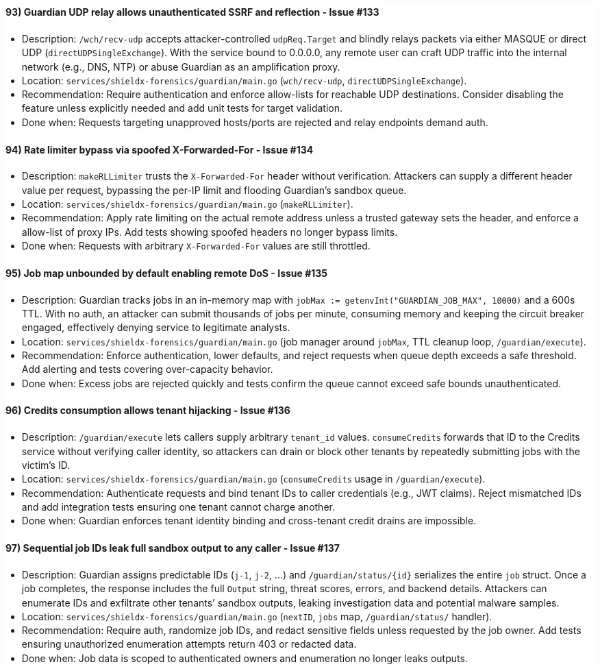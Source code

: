 #### 93) Guardian UDP relay allows unauthenticated SSRF and reflection - Issue #133
- Description: `/wch/recv-udp` accepts attacker-controlled `udpReq.Target` and blindly relays packets via either MASQUE or direct UDP (`directUDPSingleExchange`). With the service bound to 0.0.0.0, any remote user can craft UDP traffic into the internal network (e.g., DNS, NTP) or abuse Guardian as an amplification proxy.
- Location: `services/shieldx-forensics/guardian/main.go` (`wch/recv-udp`, `directUDPSingleExchange`).
- Recommendation: Require authentication and enforce allow-lists for reachable UDP destinations. Consider disabling the feature unless explicitly needed and add unit tests for target validation.
- Done when: Requests targeting unapproved hosts/ports are rejected and relay endpoints demand auth.

#### 94) Rate limiter bypass via spoofed X-Forwarded-For - Issue #134
- Description: `makeRLLimiter` trusts the `X-Forwarded-For` header without verification. Attackers can supply a different header value per request, bypassing the per-IP limit and flooding Guardian’s sandbox queue.
- Location: `services/shieldx-forensics/guardian/main.go` (`makeRLLimiter`).
- Recommendation: Apply rate limiting on the actual remote address unless a trusted gateway sets the header, and enforce a allow-list of proxy IPs. Add tests showing spoofed headers no longer bypass limits.
- Done when: Requests with arbitrary `X-Forwarded-For` values are still throttled.

#### 95) Job map unbounded by default enabling remote DoS - Issue #135
- Description: Guardian tracks jobs in an in-memory map with `jobMax := getenvInt("GUARDIAN_JOB_MAX", 10000)` and a 600s TTL. With no auth, an attacker can submit thousands of jobs per minute, consuming memory and keeping the circuit breaker engaged, effectively denying service to legitimate analysts.
- Location: `services/shieldx-forensics/guardian/main.go` (job manager around `jobMax`, TTL cleanup loop, `/guardian/execute`).
- Recommendation: Enforce authentication, lower defaults, and reject requests when queue depth exceeds a safe threshold. Add alerting and tests covering over-capacity behavior.
- Done when: Excess jobs are rejected quickly and tests confirm the queue cannot exceed safe bounds unauthenticated.

#### 96) Credits consumption allows tenant hijacking - Issue #136
- Description: `/guardian/execute` lets callers supply arbitrary `tenant_id` values. `consumeCredits` forwards that ID to the Credits service without verifying caller identity, so attackers can drain or block other tenants by repeatedly submitting jobs with the victim’s ID.
- Location: `services/shieldx-forensics/guardian/main.go` (`consumeCredits` usage in `/guardian/execute`).
- Recommendation: Authenticate requests and bind tenant IDs to caller credentials (e.g., JWT claims). Reject mismatched IDs and add integration tests ensuring one tenant cannot charge another.
- Done when: Guardian enforces tenant identity binding and cross-tenant credit drains are impossible.

#### 97) Sequential job IDs leak full sandbox output to any caller - Issue #137
- Description: Guardian assigns predictable IDs (`j-1`, `j-2`, …) and `/guardian/status/{id}` serializes the entire `job` struct. Once a job completes, the response includes the full `Output` string, threat scores, errors, and backend details. Attackers can enumerate IDs and exfiltrate other tenants’ sandbox outputs, leaking investigation data and potential malware samples.
- Location: `services/shieldx-forensics/guardian/main.go` (`nextID`, `jobs` map, `/guardian/status/` handler).
- Recommendation: Require auth, randomize job IDs, and redact sensitive fields unless requested by the job owner. Add tests ensuring unauthorized enumeration attempts return 403 or redacted data.
- Done when: Job data is scoped to authenticated owners and enumeration no longer leaks outputs.

